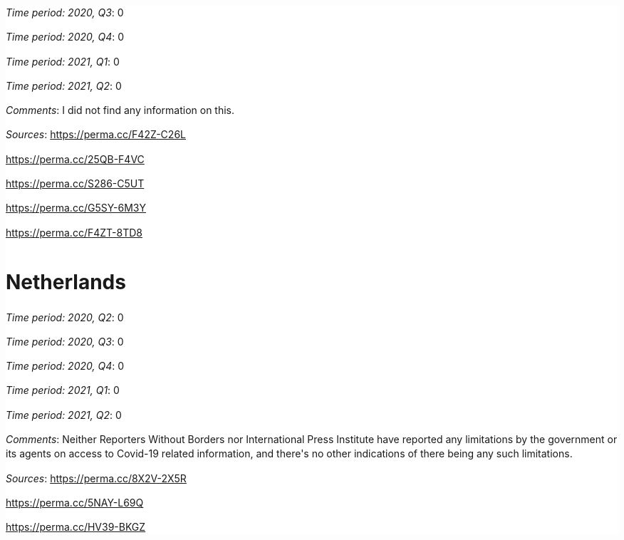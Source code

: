  
*Time period: 2020, Q3*: 0

 
*Time period: 2020, Q4*: 0

 
*Time period: 2021, Q1*: 0

 
*Time period: 2021, Q2*: 0

 

*Comments*:
 I did not find any information on this. 

*Sources*:
 https://perma.cc/F42Z-C26L


https://perma.cc/25QB-F4VC


https://perma.cc/S286-C5UT


https://perma.cc/G5SY-6M3Y


https://perma.cc/F4ZT-8TD8






# Netherlands 
*Time period: 2020, Q2*: 0

 
*Time period: 2020, Q3*: 0

 
*Time period: 2020, Q4*: 0

 
*Time period: 2021, Q1*: 0

 
*Time period: 2021, Q2*: 0

 

*Comments*:
 Neither Reporters Without Borders nor International Press Institute have reported any limitations by the government or its agents on access to Covid-19 related information, and there's no other indications of there being any such limitations. 

*Sources*:
 https://perma.cc/8X2V-2X5R


https://perma.cc/5NAY-L69Q


https://perma.cc/HV39-BKGZ

